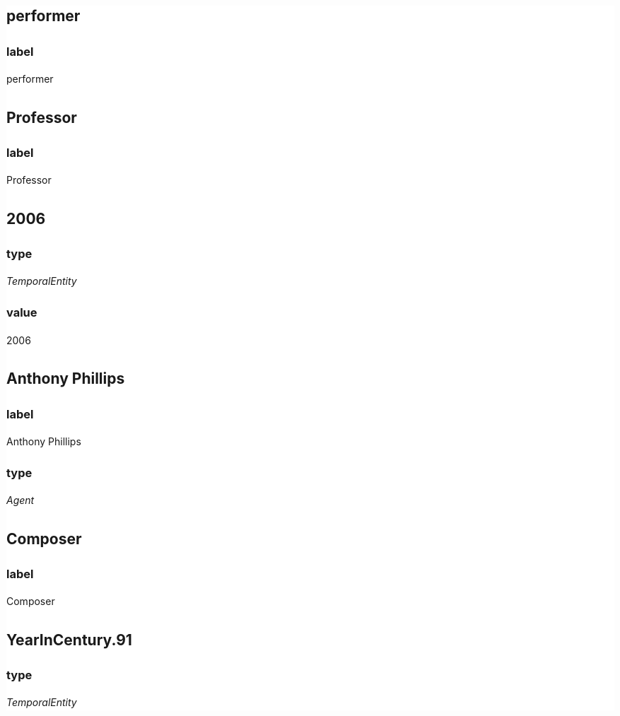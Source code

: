 ## performer

### label


performer

## Professor

### label


Professor

## 2006

### type


*TemporalEntity*

### value


2006

## Anthony Phillips

### label


Anthony Phillips

### type


*Agent*

## Composer

### label


Composer

## YearInCentury.91

### type


*TemporalEntity*
